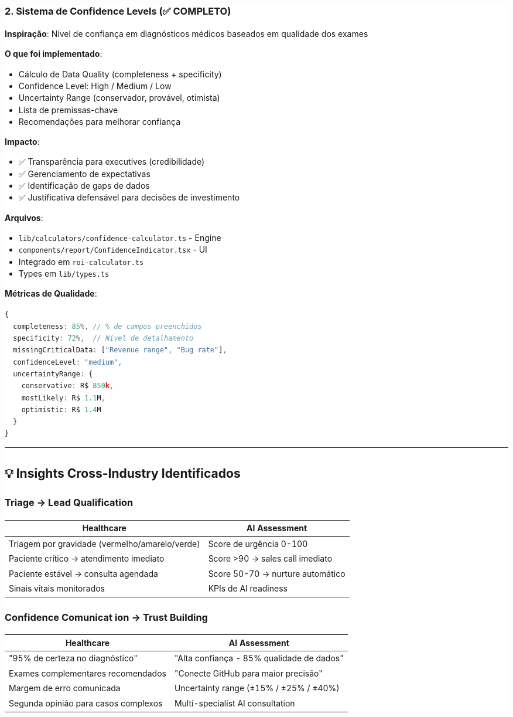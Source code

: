 ### 2. Sistema de Confidence Levels (✅ COMPLETO)
**Inspiração**: Nível de confiança em diagnósticos médicos baseados em qualidade dos exames

**O que foi implementado**:
- Cálculo de Data Quality (completeness + specificity)
- Confidence Level: High / Medium / Low
- Uncertainty Range (conservador, provável, otimista)
- Lista de premissas-chave
- Recomendações para melhorar confiança

**Impacto**:
- ✅ Transparência para executives (credibilidade)
- ✅ Gerenciamento de expectativas
- ✅ Identificação de gaps de dados
- ✅ Justificativa defensável para decisões de investimento

**Arquivos**:
- `lib/calculators/confidence-calculator.ts` - Engine
- `components/report/ConfidenceIndicator.tsx` - UI
- Integrado em `roi-calculator.ts`
- Types em `lib/types.ts`

**Métricas de Qualidade**:
```typescript
{
  completeness: 85%, // % de campos preenchidos
  specificity: 72%,  // Nível de detalhamento
  missingCriticalData: ["Revenue range", "Bug rate"],
  confidenceLevel: "medium",
  uncertaintyRange: {
    conservative: R$ 850k,
    mostLikely: R$ 1.1M,
    optimistic: R$ 1.4M
  }
}
```

---

## 💡 Insights Cross-Industry Identificados

### Triage → Lead Qualification
| Healthcare | AI Assessment |
|------------|---------------|
| Triagem por gravidade (vermelho/amarelo/verde) | Score de urgência 0-100 |
| Paciente crítico → atendimento imediato | Score >90 → sales call imediato |
| Paciente estável → consulta agendada | Score 50-70 → nurture automático |
| Sinais vitais monitorados | KPIs de AI readiness |

### Confidence Comunicat ion → Trust Building
| Healthcare | AI Assessment |
|------------|---------------|
| "95% de certeza no diagnóstico" | "Alta confiança - 85% qualidade de dados" |
| Exames complementares recomendados | "Conecte GitHub para maior precisão" |
| Margem de erro comunicada | Uncertainty range (±15% / ±25% / ±40%) |
| Segunda opinião para casos complexos | Multi-specialist AI consultation |
